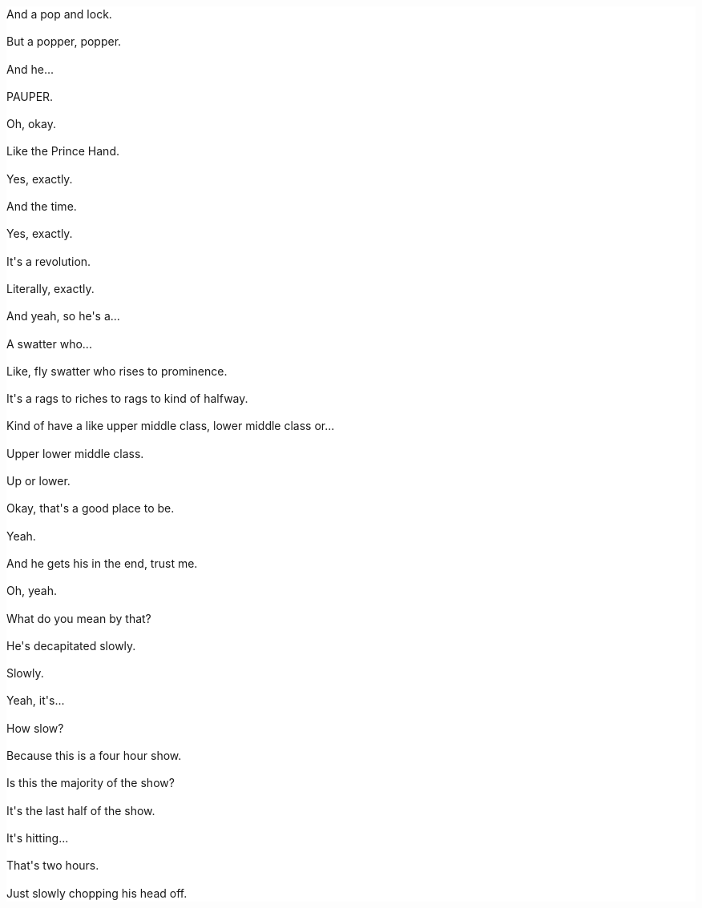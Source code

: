 And a pop and lock.

But a popper, popper.

And he...

PAUPER.

Oh, okay.

Like the Prince Hand.

Yes, exactly.

And the time.

Yes, exactly.

It's a revolution.

Literally, exactly.

And yeah, so he's a...

A swatter who...

Like, fly swatter who rises to prominence.

It's a rags to riches to rags to kind of halfway.

Kind of have a like upper middle class, lower middle class or...

Upper lower middle class.

Up or lower.

Okay, that's a good place to be.

Yeah.

And he gets his in the end, trust me.

Oh, yeah.

What do you mean by that?

He's decapitated slowly.

Slowly.

Yeah, it's...

How slow?

Because this is a four hour show.

Is this the majority of the show?

It's the last half of the show.

It's hitting...

That's two hours.

Just slowly chopping his head off.
